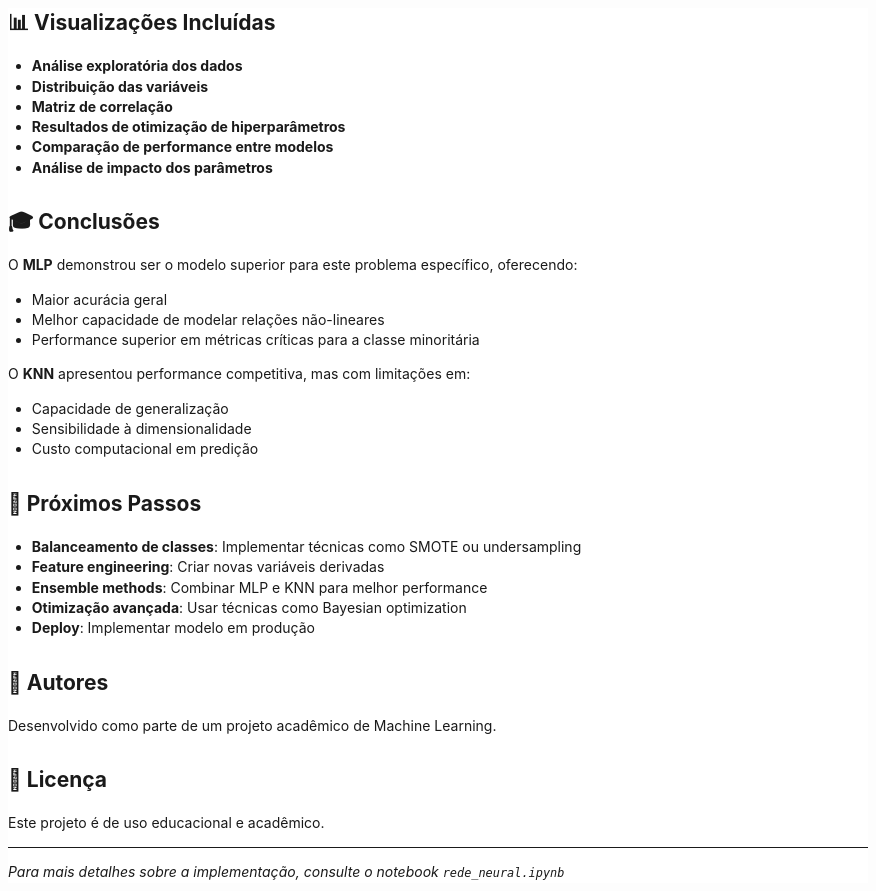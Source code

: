 ## 📊 Visualizações Incluídas

- **Análise exploratória dos dados**
- **Distribuição das variáveis**
- **Matriz de correlação**
- **Resultados de otimização de hiperparâmetros**
- **Comparação de performance entre modelos**
- **Análise de impacto dos parâmetros**

## 🎓 Conclusões

O **MLP** demonstrou ser o modelo superior para este problema específico, oferecendo:
- Maior acurácia geral
- Melhor capacidade de modelar relações não-lineares
- Performance superior em métricas críticas para a classe minoritária

O **KNN** apresentou performance competitiva, mas com limitações em:
- Capacidade de generalização
- Sensibilidade à dimensionalidade
- Custo computacional em predição

## 🔮 Próximos Passos

- **Balanceamento de classes**: Implementar técnicas como SMOTE ou undersampling
- **Feature engineering**: Criar novas variáveis derivadas
- **Ensemble methods**: Combinar MLP e KNN para melhor performance
- **Otimização avançada**: Usar técnicas como Bayesian optimization
- **Deploy**: Implementar modelo em produção

## 👥 Autores

Desenvolvido como parte de um projeto acadêmico de Machine Learning.

## 📄 Licença

Este projeto é de uso educacional e acadêmico.

---

*Para mais detalhes sobre a implementação, consulte o notebook `rede_neural.ipynb`*